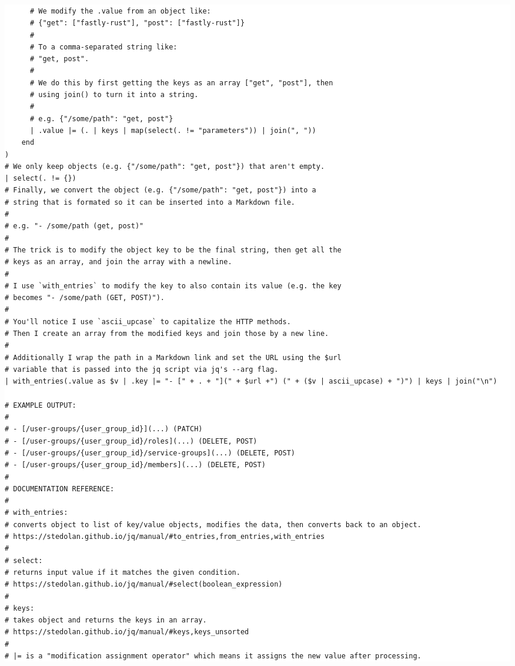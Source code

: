 ```jq
      # We modify the .value from an object like:
      # {"get": ["fastly-rust"], "post": ["fastly-rust"]}
      #
      # To a comma-separated string like:
      # "get, post".
      #
      # We do this by first getting the keys as an array ["get", "post"], then
      # using join() to turn it into a string.
      #
      # e.g. {"/some/path": "get, post"}
      | .value |= (. | keys | map(select(. != "parameters")) | join(", "))
    end
)
# We only keep objects (e.g. {"/some/path": "get, post"}) that aren't empty.
| select(. != {})
# Finally, we convert the object (e.g. {"/some/path": "get, post"}) into a
# string that is formated so it can be inserted into a Markdown file.
#
# e.g. "- /some/path (get, post)"
#
# The trick is to modify the object key to be the final string, then get all the
# keys as an array, and join the array with a newline.
#
# I use `with_entries` to modify the key to also contain its value (e.g. the key
# becomes "- /some/path (GET, POST)").
#
# You'll notice I use `ascii_upcase` to capitalize the HTTP methods.
# Then I create an array from the modified keys and join those by a new line.
#
# Additionally I wrap the path in a Markdown link and set the URL using the $url
# variable that is passed into the jq script via jq's --arg flag.
| with_entries(.value as $v | .key |= "- [" + . + "](" + $url +") (" + ($v | ascii_upcase) + ")") | keys | join("\n")

# EXAMPLE OUTPUT:
#
# - [/user-groups/{user_group_id}](...) (PATCH)
# - [/user-groups/{user_group_id}/roles](...) (DELETE, POST)
# - [/user-groups/{user_group_id}/service-groups](...) (DELETE, POST)
# - [/user-groups/{user_group_id}/members](...) (DELETE, POST)
#
# DOCUMENTATION REFERENCE:
#
# with_entries:
# converts object to list of key/value objects, modifies the data, then converts back to an object.
# https://stedolan.github.io/jq/manual/#to_entries,from_entries,with_entries
#
# select:
# returns input value if it matches the given condition.
# https://stedolan.github.io/jq/manual/#select(boolean_expression)
#
# keys:
# takes object and returns the keys in an array.
# https://stedolan.github.io/jq/manual/#keys,keys_unsorted
#
# |= is a "modification assignment operator" which means it assigns the new value after processing.
```
